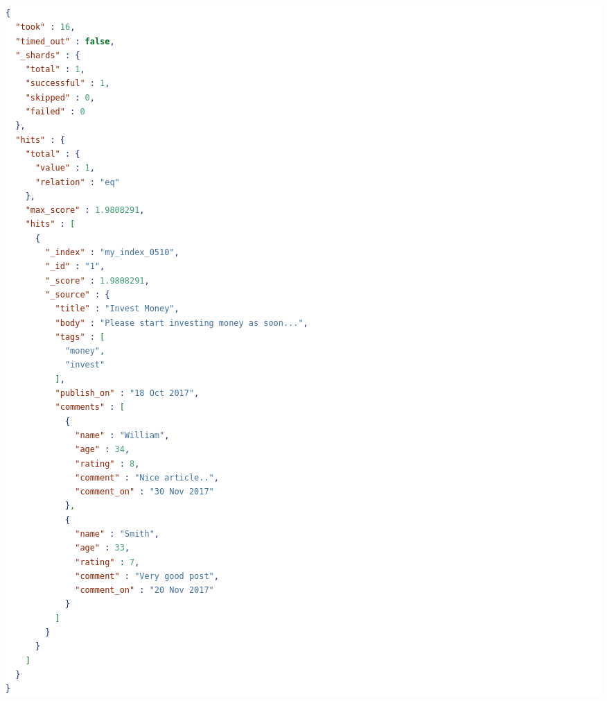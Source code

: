 ```JSON
{
  "took" : 16,
  "timed_out" : false,
  "_shards" : {
    "total" : 1,
    "successful" : 1,
    "skipped" : 0,
    "failed" : 0
  },
  "hits" : {
    "total" : {
      "value" : 1,
      "relation" : "eq"
    },
    "max_score" : 1.9808291,
    "hits" : [
      {
        "_index" : "my_index_0510",
        "_id" : "1",
        "_score" : 1.9808291,
        "_source" : {
          "title" : "Invest Money",
          "body" : "Please start investing money as soon...",
          "tags" : [
            "money",
            "invest"
          ],
          "publish_on" : "18 Oct 2017",
          "comments" : [
            {
              "name" : "William",
              "age" : 34,
              "rating" : 8,
              "comment" : "Nice article..",
              "comment_on" : "30 Nov 2017"
            },
            {
              "name" : "Smith",
              "age" : 33,
              "rating" : 7,
              "comment" : "Very good post",
              "comment_on" : "20 Nov 2017"
            }
          ]
        }
      }
    ]
  }
}
```
